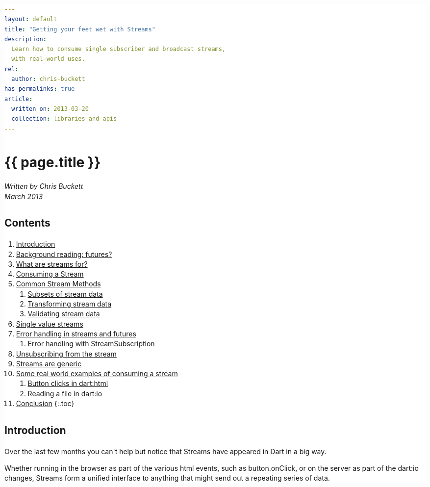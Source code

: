 ```yaml
---
layout: default
title: "Getting your feet wet with Streams"
description: 
  Learn how to consume single subscriber and broadcast streams, 
  with real-world uses.
rel:
  author: chris-buckett
has-permalinks: true
article:
  written_on: 2013-03-20
  collection: libraries-and-apis
---
```


# {{ page.title }}
_Written by Chris Buckett <br />
March 2013_

## Contents

1. [Introduction](#introduction)
1. [Background reading: futures?](#background-reading-futures)
1. [What are streams for?](#what-are-streams-for)
1. [Consuming a Stream](#consuming-a-stream)
1. [Common Stream Methods](#common-stream-methods)
    1. [Subsets of stream data](#subsets-of-stream-data)
    1. [Transforming stream data](#transforming-stream-data)
    1. [Validating stream data](#validating-stream-data)
1. [Single value streams](#single-value-streams)
1. [Error handling in streams and futures](#error-handling-in-streams-and-futures)
    1. [Error handling with StreamSubscription](#error-handling-with-streamsubscription)
1. [Unsubscribing from the stream](#unsubscribing-from-the-stream)
1. [Streams are generic](#streams-are-generic)
1. [Some real world examples of consuming a stream](#some-real-world-examples-of-consuming-a-stream)
    1. [Button clicks in dart:html](#button-clicks-in-darthtml)
    1. [Reading a file in dart:io](#reading-a-file-in-dartio)
1. [Conclusion](#conclusion)
{:.toc}


## Introduction

Over the last few months you can't help but notice that Streams have appeared 
in Dart in a big way.  

Whether running in the browser as part of the various html events, such as 
button.onClick, or on the server as part of the dart:io changes, Streams form 
a unified interface to anything that might send out a repeating series of data.
